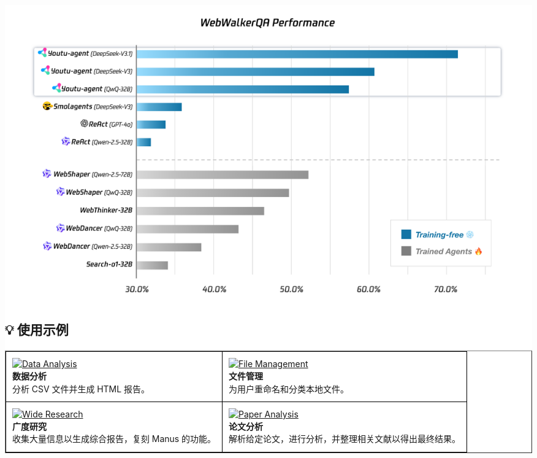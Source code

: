 ![WebWalkerQA](docs/assets/images/benchmark_webwalkerqa.png)

## 💡 使用示例

<table border="1" style="border-collapse: collapse;">
  <tr>
    <td style="border: 1px solid black; padding: 10px;">
      <a href="https://www.youtube.com/watch?v=SCR4Ru8_h5Q">
        <img src="https://img.youtube.com/vi/SCR4Ru8_h5Q/0.jpg" alt="Data Analysis" width="420" height="236">
      </a>
      <br><strong>数据分析</strong><br>分析 CSV 文件并生成 HTML 报告。
    </td>
    <td style="border: 1px solid black; padding: 10px;">
      <a href="https://www.youtube.com/watch?v=GdA4AapE2L4">
        <img src="https://img.youtube.com/vi/GdA4AapE2L4/0.jpg" alt="File Management" width="420" height="236">
      </a>
      <br><strong>文件管理</strong><br>为用户重命名和分类本地文件。
    </td>
  </tr>
  <tr>
    <td style="border: 1px solid black; padding: 10px;">
      <a href="https://www.youtube.com/watch?v=vBddCjjRk00">
        <img src="https://img.youtube.com/vi/vBddCjjRk00/0.jpg" alt="Wide Research" width="420" height="236">
      </a>
      <br><strong>广度研究</strong><br>收集大量信息以生成综合报告，复刻 Manus 的功能。
    </td>
    <td style="border: 1px solid black; padding: 10px;">
      <a href="https://www.youtube.com/watch?v=v3QQg0WAnPs">
        <img src="https://img.youtube.com/vi/v3QQg0WAnPs/0.jpg" alt="Paper Analysis" width="420" height="236">
      </a>
      <br><strong>论文分析</strong><br>解析给定论文，进行分析，并整理相关文献以得出最终结果。
    </td>
  </tr>
</table>
